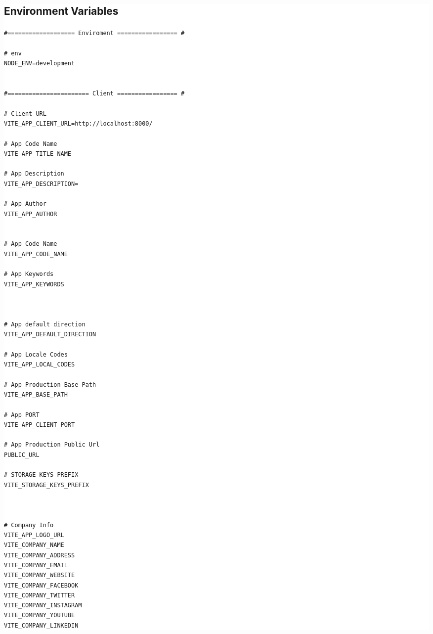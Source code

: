## Environment Variables

```
#=================== Enviroment ================= #

# env
NODE_ENV=development


#======================= Client ================= #

# Client URL
VITE_APP_CLIENT_URL=http://localhost:8000/

# App Code Name
VITE_APP_TITLE_NAME

# App Description
VITE_APP_DESCRIPTION=

# App Author
VITE_APP_AUTHOR


# App Code Name
VITE_APP_CODE_NAME

# App Keywords
VITE_APP_KEYWORDS



# App default direction
VITE_APP_DEFAULT_DIRECTION

# App Locale Codes
VITE_APP_LOCAL_CODES

# App Production Base Path
VITE_APP_BASE_PATH

# App PORT
VITE_APP_CLIENT_PORT

# App Production Public Url
PUBLIC_URL

# STORAGE KEYS PREFIX
VITE_STORAGE_KEYS_PREFIX



# Company Info
VITE_APP_LOGO_URL
VITE_COMPANY_NAME
VITE_COMPANY_ADDRESS
VITE_COMPANY_EMAIL
VITE_COMPANY_WEBSITE
VITE_COMPANY_FACEBOOK
VITE_COMPANY_TWITTER
VITE_COMPANY_INSTAGRAM
VITE_COMPANY_YOUTUBE
VITE_COMPANY_LINKEDIN
```
